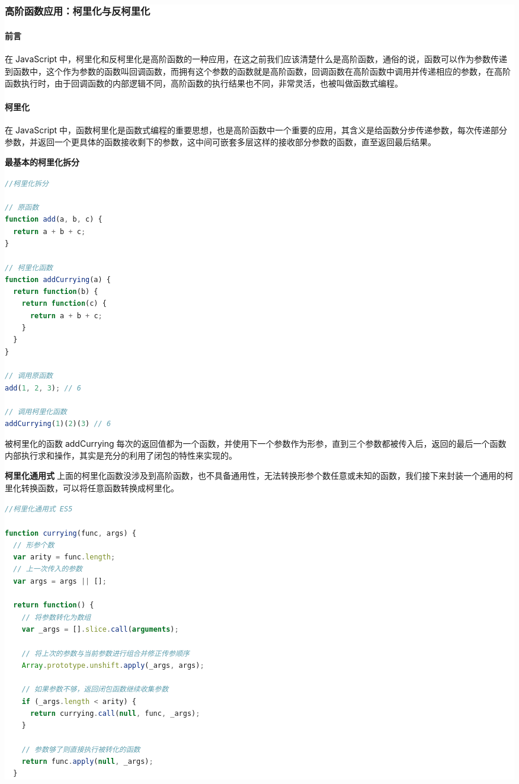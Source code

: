 ### 高阶函数应用：柯里化与反柯里化

#### 前言
在 JavaScript 中，柯里化和反柯里化是高阶函数的一种应用，在这之前我们应该清楚什么是高阶函数，通俗的说，函数可以作为参数传递到函数中，这个作为参数的函数叫回调函数，而拥有这个参数的函数就是高阶函数，回调函数在高阶函数中调用并传递相应的参数，在高阶函数执行时，由于回调函数的内部逻辑不同，高阶函数的执行结果也不同，非常灵活，也被叫做函数式编程。

#### 柯里化
在 JavaScript 中，函数柯里化是函数式编程的重要思想，也是高阶函数中一个重要的应用，其含义是给函数分步传递参数，每次传递部分参数，并返回一个更具体的函数接收剩下的参数，这中间可嵌套多层这样的接收部分参数的函数，直至返回最后结果。

<B>最基本的柯里化拆分</B>

```javascript
//柯里化拆分

// 原函数
function add(a, b, c) {
  return a + b + c;
}

// 柯里化函数
function addCurrying(a) {
  return function(b) {
    return function(c) {
      return a + b + c;
    }
  }
}

// 调用原函数
add(1, 2, 3); // 6

// 调用柯里化函数
addCurrying(1)(2)(3) // 6

```
被柯里化的函数 addCurrying 每次的返回值都为一个函数，并使用下一个参数作为形参，直到三个参数都被传入后，返回的最后一个函数内部执行求和操作，其实是充分的利用了闭包的特性来实现的。

<B>柯里化通用式</B>
上面的柯里化函数没涉及到高阶函数，也不具备通用性，无法转换形参个数任意或未知的函数，我们接下来封装一个通用的柯里化转换函数，可以将任意函数转换成柯里化。

```javascript
//柯里化通用式 ES5

function currying(func, args) {
  // 形参个数
  var arity = func.length;
  // 上一次传入的参数
  var args = args || [];

  return function() {
    // 将参数转化为数组
    var _args = [].slice.call(arguments);

    // 将上次的参数与当前参数进行组合并修正传参顺序
    Array.prototype.unshift.apply(_args, args);

    // 如果参数不够，返回闭包函数继续收集参数
    if (_args.length < arity) {
      return currying.call(null, func, _args);
    }

    // 参数够了则直接执行被转化的函数
    return func.apply(null, _args);
  }
```